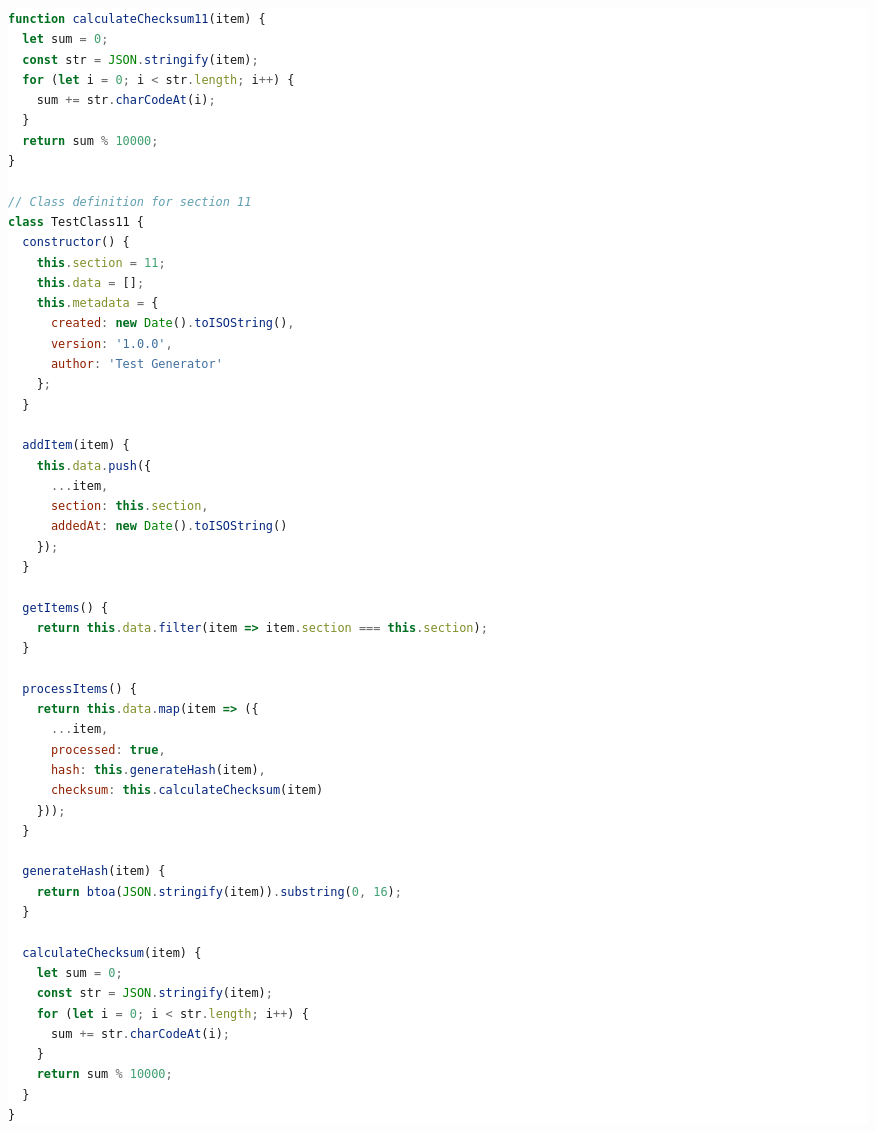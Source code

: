 ```javascript
function calculateChecksum11(item) {
  let sum = 0;
  const str = JSON.stringify(item);
  for (let i = 0; i < str.length; i++) {
    sum += str.charCodeAt(i);
  }
  return sum % 10000;
}

// Class definition for section 11
class TestClass11 {
  constructor() {
    this.section = 11;
    this.data = [];
    this.metadata = {
      created: new Date().toISOString(),
      version: '1.0.0',
      author: 'Test Generator'
    };
  }
  
  addItem(item) {
    this.data.push({
      ...item,
      section: this.section,
      addedAt: new Date().toISOString()
    });
  }
  
  getItems() {
    return this.data.filter(item => item.section === this.section);
  }
  
  processItems() {
    return this.data.map(item => ({
      ...item,
      processed: true,
      hash: this.generateHash(item),
      checksum: this.calculateChecksum(item)
    }));
  }
  
  generateHash(item) {
    return btoa(JSON.stringify(item)).substring(0, 16);
  }
  
  calculateChecksum(item) {
    let sum = 0;
    const str = JSON.stringify(item);
    for (let i = 0; i < str.length; i++) {
      sum += str.charCodeAt(i);
    }
    return sum % 10000;
  }
}
```
